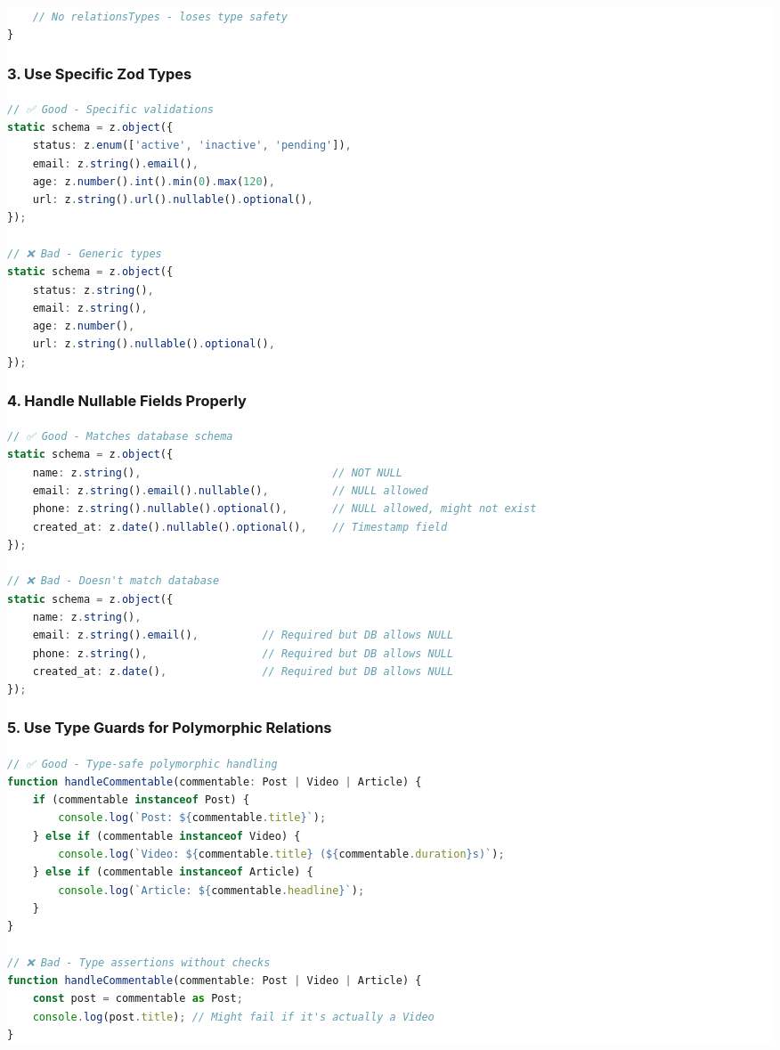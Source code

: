 ```typescript
    // No relationsTypes - loses type safety
}
```

### 3. Use Specific Zod Types

```typescript
// ✅ Good - Specific validations
static schema = z.object({
    status: z.enum(['active', 'inactive', 'pending']),
    email: z.string().email(),
    age: z.number().int().min(0).max(120),
    url: z.string().url().nullable().optional(),
});

// ❌ Bad - Generic types
static schema = z.object({
    status: z.string(),
    email: z.string(),
    age: z.number(),
    url: z.string().nullable().optional(),
});
```

### 4. Handle Nullable Fields Properly

```typescript
// ✅ Good - Matches database schema
static schema = z.object({
    name: z.string(),                              // NOT NULL
    email: z.string().email().nullable(),          // NULL allowed
    phone: z.string().nullable().optional(),       // NULL allowed, might not exist
    created_at: z.date().nullable().optional(),    // Timestamp field
});

// ❌ Bad - Doesn't match database
static schema = z.object({
    name: z.string(),
    email: z.string().email(),          // Required but DB allows NULL
    phone: z.string(),                  // Required but DB allows NULL
    created_at: z.date(),               // Required but DB allows NULL
});
```

### 5. Use Type Guards for Polymorphic Relations

```typescript
// ✅ Good - Type-safe polymorphic handling
function handleCommentable(commentable: Post | Video | Article) {
    if (commentable instanceof Post) {
        console.log(`Post: ${commentable.title}`);
    } else if (commentable instanceof Video) {
        console.log(`Video: ${commentable.title} (${commentable.duration}s)`);
    } else if (commentable instanceof Article) {
        console.log(`Article: ${commentable.headline}`);
    }
}

// ❌ Bad - Type assertions without checks
function handleCommentable(commentable: Post | Video | Article) {
    const post = commentable as Post;
    console.log(post.title); // Might fail if it's actually a Video
}
```
